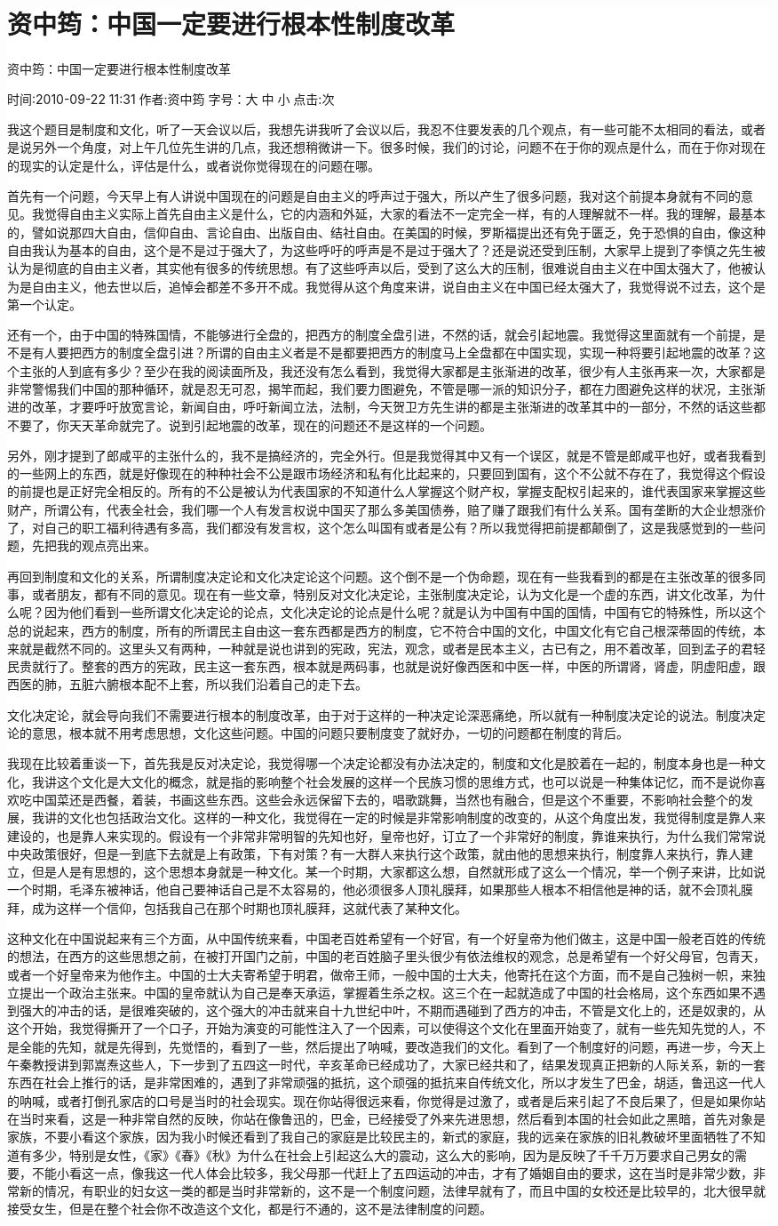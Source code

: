 # 资中筠：中国一定要进行根本性制度改革

资中筠：中国一定要进行根本性制度改革

时间:2010-09-22 11:31 作者:资中筠 字号：大 中 小 点击:次

我这个题目是制度和文化，听了一天会议以后，我想先讲我听了会议以后，我忍不住要发表的几个观点，有一些可能不太相同的看法，或者是说另外一个角度，对上午几位先生讲的几点，我还想稍微讲一下。很多时候，我们的讨论，问题不在于你的观点是什么，而在于你对现在的现实的认定是什么，评估是什么，或者说你觉得现在的问题在哪。



首先有一个问题，今天早上有人讲说中国现在的问题是自由主义的呼声过于强大，所以产生了很多问题，我对这个前提本身就有不同的意见。我觉得自由主义实际上首先自由主义是什么，它的内涵和外延，大家的看法不一定完全一样，有的人理解就不一样。我的理解，最基本的，譬如说那四大自由，信仰自由、言论自由、出版自由、结社自由。在美国的时候，罗斯福提出还有免于匮乏，免于恐惧的自由，像这种自由我认为基本的自由，这个是不是过于强大了，为这些呼吁的呼声是不是过于强大了？还是说还受到压制，大家早上提到了李慎之先生被认为是彻底的自由主义者，其实他有很多的传统思想。有了这些呼声以后，受到了这么大的压制，很难说自由主义在中国太强大了，他被认为是自由主义，他去世以后，追悼会都差不多开不成。我觉得从这个角度来讲，说自由主义在中国已经太强大了，我觉得说不过去，这个是第一个认定。



还有一个，由于中国的特殊国情，不能够进行全盘的，把西方的制度全盘引进，不然的话，就会引起地震。我觉得这里面就有一个前提，是不是有人要把西方的制度全盘引进？所谓的自由主义者是不是都要把西方的制度马上全盘都在中国实现，实现一种将要引起地震的改革？这个主张的人到底有多少？至少在我的阅读面所及，我还没有怎么看到，我觉得大家都是主张渐进的改革，很少有人主张再来一次，大家都是非常警惕我们中国的那种循环，就是忍无可忍，揭竿而起，我们要力图避免，不管是哪一派的知识分子，都在力图避免这样的状况，主张渐进的改革，才要呼吁放宽言论，新闻自由，呼吁新闻立法，法制，今天贺卫方先生讲的都是主张渐进的改革其中的一部分，不然的话这些都不要了，你天天革命就完了。说到引起地震的改革，现在的问题还不是这样的一个问题。



另外，刚才提到了郎咸平的主张什么的，我不是搞经济的，完全外行。但是我觉得其中又有一个误区，就是不管是郎咸平也好，或者我看到的一些网上的东西，就是好像现在的种种社会不公是跟市场经济和私有化比起来的，只要回到国有，这个不公就不存在了，我觉得这个假设的前提也是正好完全相反的。所有的不公是被认为代表国家的不知道什么人掌握这个财产权，掌握支配权引起来的，谁代表国家来掌握这些财产，所谓公有，代表全社会，我们哪一个人有发言权说中国买了那么多美国债券，赔了赚了跟我们有什么关系。国有垄断的大企业想涨价了，对自己的职工福利待遇有多高，我们都没有发言权，这个怎么叫国有或者是公有？所以我觉得把前提都颠倒了，这是我感觉到的一些问题，先把我的观点亮出来。



再回到制度和文化的关系，所谓制度决定论和文化决定论这个问题。这个倒不是一个伪命题，现在有一些我看到的都是在主张改革的很多同事，或者朋友，都有不同的意见。现在有一些文章，特别反对文化决定论，主张制度决定论，认为文化是一个虚的东西，讲文化改革，为什么呢？因为他们看到一些所谓文化决定论的论点，文化决定论的论点是什么呢？就是认为中国有中国的国情，中国有它的特殊性，所以这个总的说起来，西方的制度，所有的所谓民主自由这一套东西都是西方的制度，它不符合中国的文化，中国文化有它自己根深蒂固的传统，本来就是截然不同的。这里头又有两种，一种就是说也讲到的宪政，宪法，观念，或者是民本主义，古已有之，用不着改革，回到孟子的君轻民贵就行了。整套的西方的宪政，民主这一套东西，根本就是两码事，也就是说好像西医和中医一样，中医的所谓肾，肾虚，阴虚阳虚，跟西医的肺，五脏六腑根本配不上套，所以我们沿着自己的走下去。



文化决定论，就会导向我们不需要进行根本的制度改革，由于对于这样的一种决定论深恶痛绝，所以就有一种制度决定论的说法。制度决定论的意思，根本就不用考虑思想，文化这些问题。中国的问题只要制度变了就好办，一切的问题都在制度的背后。



我现在比较着重谈一下，首先我是反对决定论，我觉得哪一个决定论都没有办法决定的，制度和文化是胶着在一起的，制度本身也是一种文化，我讲这个文化是大文化的概念，就是指的影响整个社会发展的这样一个民族习惯的思维方式，也可以说是一种集体记忆，而不是说你喜欢吃中国菜还是西餐，着装，书画这些东西。这些会永远保留下去的，唱歌跳舞，当然也有融合，但是这个不重要，不影响社会整个的发展，我讲的文化也包括政治文化。这样的一种文化，我觉得在一定的时候是非常影响制度的改变的，从这个角度出发，我觉得制度是靠人来建设的，也是靠人来实现的。假设有一个非常非常明智的先知也好，皇帝也好，订立了一个非常好的制度，靠谁来执行，为什么我们常常说中央政策很好，但是一到底下去就是上有政策，下有对策？有一大群人来执行这个政策，就由他的思想来执行，制度靠人来执行，靠人建立，但是人是有思想的，这个思想本身就是一种文化。某一个时期，大家都这么想，自然就形成了这么一个情况，举一个例子来讲，比如说一个时期，毛泽东被神话，他自己要神话自己是不太容易的，他必须很多人顶礼膜拜，如果那些人根本不相信他是神的话，就不会顶礼膜拜，成为这样一个信仰，包括我自己在那个时期也顶礼膜拜，这就代表了某种文化。



这种文化在中国说起来有三个方面，从中国传统来看，中国老百姓希望有一个好官，有一个好皇帝为他们做主，这是中国一般老百姓的传统的想法，在西方的这些思想之前，在被打开国门之前，中国的老百姓脑子里头很少有依法维权的观念，总是希望有一个好父母官，包青天，或者一个好皇帝来为他作主。中国的士大夫寄希望于明君，做帝王师，一般中国的士大夫，他寄托在这个方面，而不是自己独树一帜，来独立提出一个政治主张来。中国的皇帝就认为自己是奉天承运，掌握着生杀之权。这三个在一起就造成了中国的社会格局，这个东西如果不遇到强大的冲击的话，是很难突破的，这个强大的冲击就来自十九世纪中叶，不期而遇碰到了西方的冲击，不管是文化上的，还是奴隶的，从这个开始，我觉得撕开了一个口子，开始为演变的可能性注入了一个因素，可以使得这个文化在里面开始变了，就有一些先知先觉的人，不是全能的先知，就是先得到，先觉悟的，看到了一些，然后提出了呐喊，要改造我们的文化。看到了一个制度好的问题，再进一步，今天上午秦教授讲到郭嵩焘这些人，下一步到了五四这一时代，辛亥革命已经成功了，大家已经共和了，结果发现真正把新的人际关系，新的一套东西在社会上推行的话，是非常困难的，遇到了非常顽强的抵抗，这个顽强的抵抗来自传统文化，所以才发生了巴金，胡适，鲁迅这一代人的呐喊，或者打倒孔家店的口号是当时的社会现实。现在你站得很远来看，你觉得是过激了，或者是后来引起了不良后果了，但是如果你站在当时来看，这是一种非常自然的反映，你站在像鲁迅的，巴金，已经接受了外来先进思想，然后看到本国的社会如此之黑暗，首先对象是家族，不要小看这个家族，因为我小时候还看到了我自己的家庭是比较民主的，新式的家庭，我的远亲在家族的旧礼教破坏里面牺牲了不知道有多少，特别是女性，《家》《春》《秋》为什么在社会上引起这么大的震动，这么大的影响，因为是反映了千千万万要求自己男女的需要，不能小看这一点，像我这一代人体会比较多，我父母那一代赶上了五四运动的冲击，才有了婚姻自由的要求，这在当时是非常少数，非常新的情况，有职业的妇女这一类的都是当时非常新的，这不是一个制度问题，法律早就有了，而且中国的女校还是比较早的，北大很早就接受女生，但是在整个社会你不改造这个文化，都是行不通的，这不是法律制度的问题。
